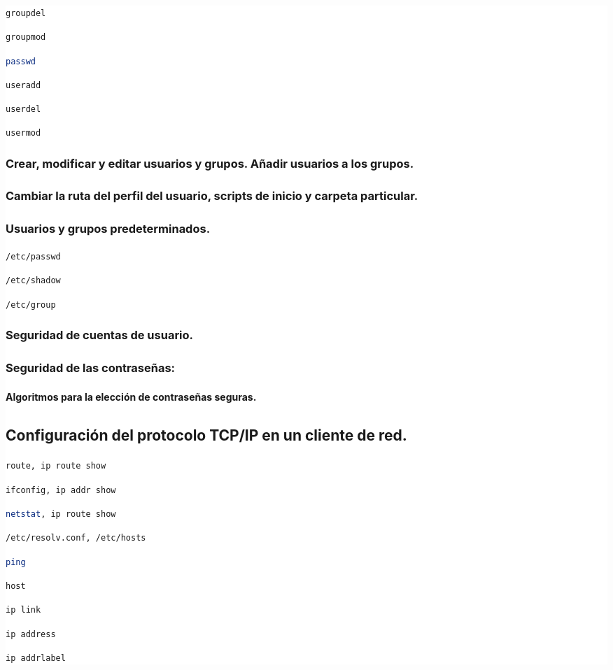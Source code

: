 ```Bash
groupdel
```
```Bash
groupmod
```
```Bash
passwd
```
```Bash
useradd
```
```Bash
userdel
```
```Bash
usermod
```

### Crear, modificar y editar usuarios y grupos. Añadir usuarios a los grupos.
### Cambiar la ruta del perfil del usuario, scripts de inicio y carpeta particular.
### Usuarios y grupos predeterminados.
```Bash
/etc/passwd
```
```Bash
/etc/shadow
```
```Bash
/etc/group
```

### Seguridad de cuentas de usuario.
### Seguridad de las contraseñas:
#### Algoritmos para la elección de contraseñas seguras.

## Configuración del protocolo TCP/IP en un cliente de red.
```Bash
route, ip route show
```
```Bash
ifconfig, ip addr show
```
```Bash
netstat, ip route show
```
```Bash
/etc/resolv.conf, /etc/hosts
```
```Bash
ping
```
```Bash
host
```
```Bash
ip link
```
```Bash
ip address
```
```Bash
ip addrlabel
```
```Bash
```